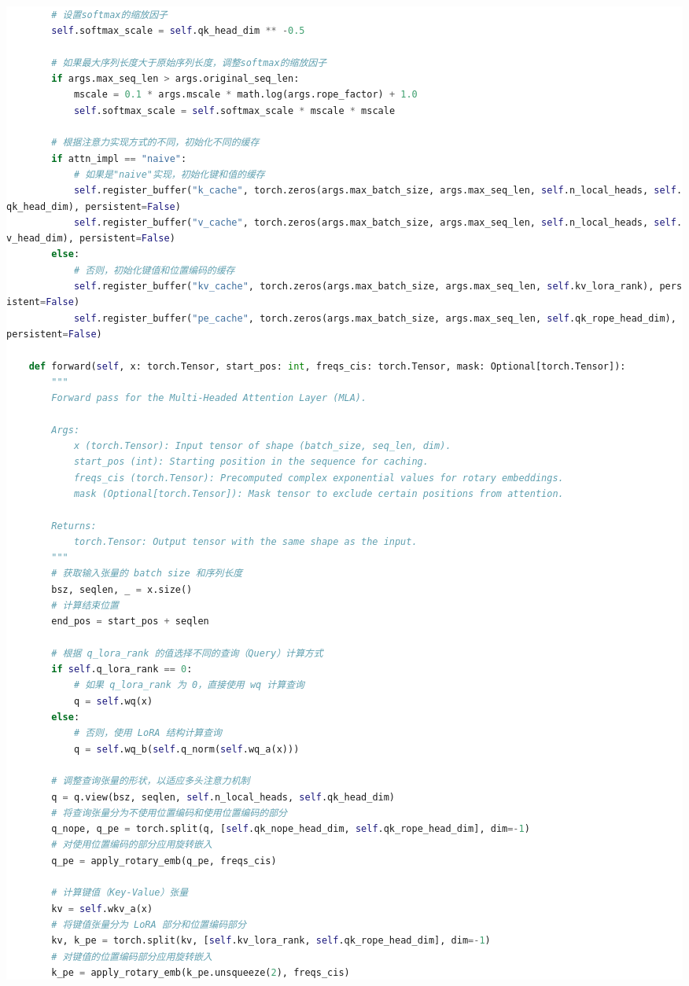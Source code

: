 ```python
        # 设置softmax的缩放因子
        self.softmax_scale = self.qk_head_dim ** -0.5

        # 如果最大序列长度大于原始序列长度，调整softmax的缩放因子
        if args.max_seq_len > args.original_seq_len:
            mscale = 0.1 * args.mscale * math.log(args.rope_factor) + 1.0
            self.softmax_scale = self.softmax_scale * mscale * mscale

        # 根据注意力实现方式的不同，初始化不同的缓存
        if attn_impl == "naive":
            # 如果是"naive"实现，初始化键和值的缓存
            self.register_buffer("k_cache", torch.zeros(args.max_batch_size, args.max_seq_len, self.n_local_heads, self.qk_head_dim), persistent=False)
            self.register_buffer("v_cache", torch.zeros(args.max_batch_size, args.max_seq_len, self.n_local_heads, self.v_head_dim), persistent=False)
        else:
            # 否则，初始化键值和位置编码的缓存
            self.register_buffer("kv_cache", torch.zeros(args.max_batch_size, args.max_seq_len, self.kv_lora_rank), persistent=False)
            self.register_buffer("pe_cache", torch.zeros(args.max_batch_size, args.max_seq_len, self.qk_rope_head_dim), persistent=False)

    def forward(self, x: torch.Tensor, start_pos: int, freqs_cis: torch.Tensor, mask: Optional[torch.Tensor]):
        """
        Forward pass for the Multi-Headed Attention Layer (MLA).

        Args:
            x (torch.Tensor): Input tensor of shape (batch_size, seq_len, dim).
            start_pos (int): Starting position in the sequence for caching.
            freqs_cis (torch.Tensor): Precomputed complex exponential values for rotary embeddings.
            mask (Optional[torch.Tensor]): Mask tensor to exclude certain positions from attention.

        Returns:
            torch.Tensor: Output tensor with the same shape as the input.
        """
        # 获取输入张量的 batch size 和序列长度
        bsz, seqlen, _ = x.size()
        # 计算结束位置
        end_pos = start_pos + seqlen

        # 根据 q_lora_rank 的值选择不同的查询（Query）计算方式
        if self.q_lora_rank == 0:
            # 如果 q_lora_rank 为 0，直接使用 wq 计算查询
            q = self.wq(x)
        else:
            # 否则，使用 LoRA 结构计算查询
            q = self.wq_b(self.q_norm(self.wq_a(x)))

        # 调整查询张量的形状，以适应多头注意力机制
        q = q.view(bsz, seqlen, self.n_local_heads, self.qk_head_dim)
        # 将查询张量分为不使用位置编码和使用位置编码的部分
        q_nope, q_pe = torch.split(q, [self.qk_nope_head_dim, self.qk_rope_head_dim], dim=-1)
        # 对使用位置编码的部分应用旋转嵌入
        q_pe = apply_rotary_emb(q_pe, freqs_cis)

        # 计算键值（Key-Value）张量
        kv = self.wkv_a(x)
        # 将键值张量分为 LoRA 部分和位置编码部分
        kv, k_pe = torch.split(kv, [self.kv_lora_rank, self.qk_rope_head_dim], dim=-1)
        # 对键值的位置编码部分应用旋转嵌入
        k_pe = apply_rotary_emb(k_pe.unsqueeze(2), freqs_cis)

```